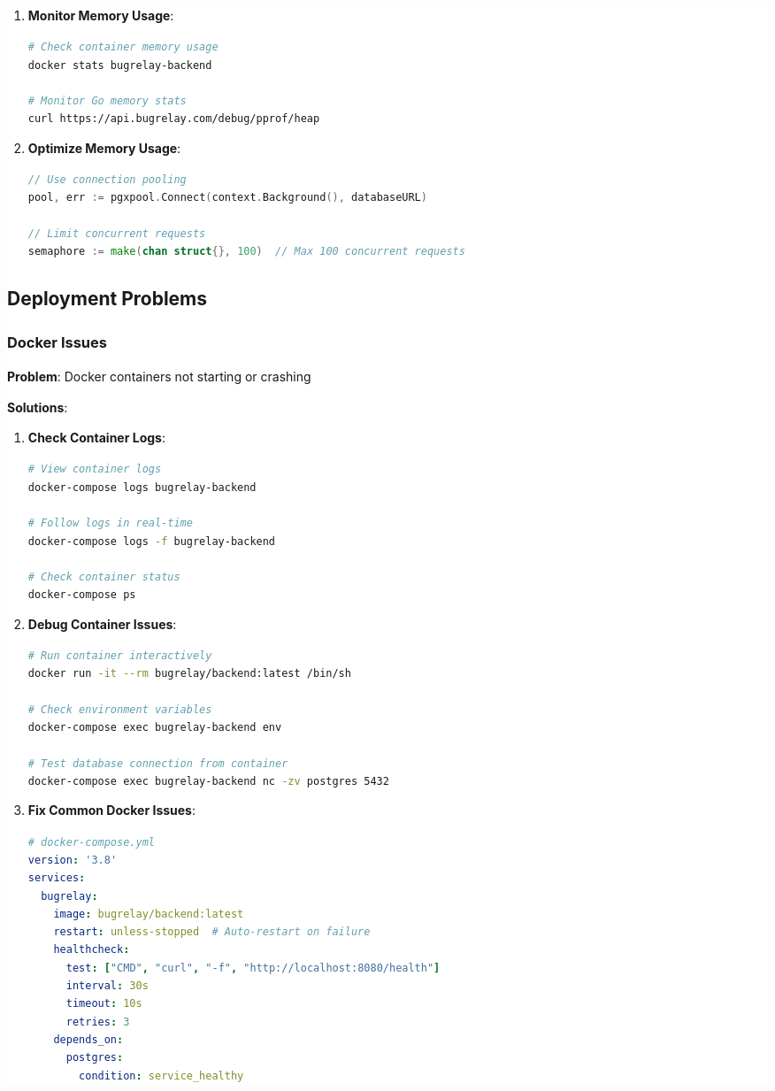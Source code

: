 1. **Monitor Memory Usage**:
   ```bash
   # Check container memory usage
   docker stats bugrelay-backend
   
   # Monitor Go memory stats
   curl https://api.bugrelay.com/debug/pprof/heap
   ```

2. **Optimize Memory Usage**:
   ```go
   // Use connection pooling
   pool, err := pgxpool.Connect(context.Background(), databaseURL)
   
   // Limit concurrent requests
   semaphore := make(chan struct{}, 100)  // Max 100 concurrent requests
   ```

## Deployment Problems

### Docker Issues

**Problem**: Docker containers not starting or crashing

**Solutions**:

1. **Check Container Logs**:
   ```bash
   # View container logs
   docker-compose logs bugrelay-backend
   
   # Follow logs in real-time
   docker-compose logs -f bugrelay-backend
   
   # Check container status
   docker-compose ps
   ```

2. **Debug Container Issues**:
   ```bash
   # Run container interactively
   docker run -it --rm bugrelay/backend:latest /bin/sh
   
   # Check environment variables
   docker-compose exec bugrelay-backend env
   
   # Test database connection from container
   docker-compose exec bugrelay-backend nc -zv postgres 5432
   ```

3. **Fix Common Docker Issues**:
   ```yaml
   # docker-compose.yml
   version: '3.8'
   services:
     bugrelay:
       image: bugrelay/backend:latest
       restart: unless-stopped  # Auto-restart on failure
       healthcheck:
         test: ["CMD", "curl", "-f", "http://localhost:8080/health"]
         interval: 30s
         timeout: 10s
         retries: 3
       depends_on:
         postgres:
           condition: service_healthy
   ```

